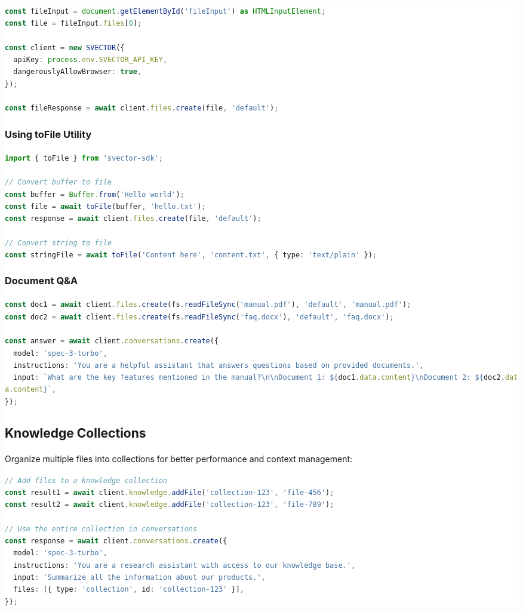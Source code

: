 ```typescript
const fileInput = document.getElementById('fileInput') as HTMLInputElement;
const file = fileInput.files[0];

const client = new SVECTOR({
  apiKey: process.env.SVECTOR_API_KEY,
  dangerouslyAllowBrowser: true,
});

const fileResponse = await client.files.create(file, 'default');
```

### Using toFile Utility

```typescript
import { toFile } from 'svector-sdk';

// Convert buffer to file
const buffer = Buffer.from('Hello world');
const file = await toFile(buffer, 'hello.txt');
const response = await client.files.create(file, 'default');

// Convert string to file
const stringFile = await toFile('Content here', 'content.txt', { type: 'text/plain' });
```

### Document Q&A

```typescript
const doc1 = await client.files.create(fs.readFileSync('manual.pdf'), 'default', 'manual.pdf');
const doc2 = await client.files.create(fs.readFileSync('faq.docx'), 'default', 'faq.docx');

const answer = await client.conversations.create({
  model: 'spec-3-turbo',
  instructions: 'You are a helpful assistant that answers questions based on provided documents.',
  input: `What are the key features mentioned in the manual?\n\nDocument 1: ${doc1.data.content}\nDocument 2: ${doc2.data.content}`,
});
```

##  Knowledge Collections

Organize multiple files into collections for better performance and context management:

```typescript
// Add files to a knowledge collection
const result1 = await client.knowledge.addFile('collection-123', 'file-456');
const result2 = await client.knowledge.addFile('collection-123', 'file-789');

// Use the entire collection in conversations
const response = await client.conversations.create({
  model: 'spec-3-turbo',
  instructions: 'You are a research assistant with access to our knowledge base.',
  input: 'Summarize all the information about our products.',
  files: [{ type: 'collection', id: 'collection-123' }],
});
```
